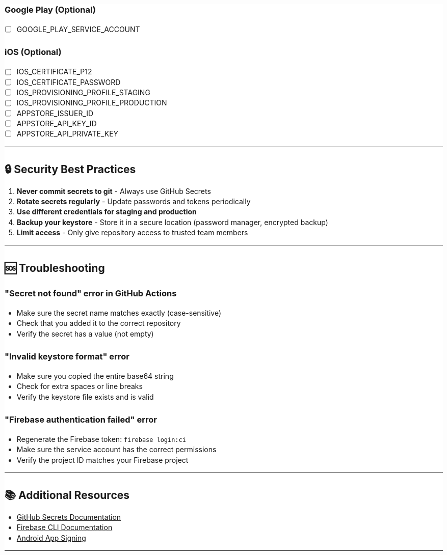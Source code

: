 ### Google Play (Optional)

- [ ] GOOGLE_PLAY_SERVICE_ACCOUNT

### iOS (Optional)

- [ ] IOS_CERTIFICATE_P12
- [ ] IOS_CERTIFICATE_PASSWORD
- [ ] IOS_PROVISIONING_PROFILE_STAGING
- [ ] IOS_PROVISIONING_PROFILE_PRODUCTION
- [ ] APPSTORE_ISSUER_ID
- [ ] APPSTORE_API_KEY_ID
- [ ] APPSTORE_API_PRIVATE_KEY

---

## 🔒 Security Best Practices

1. **Never commit secrets to git** - Always use GitHub Secrets
2. **Rotate secrets regularly** - Update passwords and tokens periodically
3. **Use different credentials for staging and production**
4. **Backup your keystore** - Store it in a secure location (password manager, encrypted backup)
5. **Limit access** - Only give repository access to trusted team members

---

## 🆘 Troubleshooting

### "Secret not found" error in GitHub Actions

- Make sure the secret name matches exactly (case-sensitive)
- Check that you added it to the correct repository
- Verify the secret has a value (not empty)

### "Invalid keystore format" error

- Make sure you copied the entire base64 string
- Check for extra spaces or line breaks
- Verify the keystore file exists and is valid

### "Firebase authentication failed" error

- Regenerate the Firebase token: `firebase login:ci`
- Make sure the service account has the correct permissions
- Verify the project ID matches your Firebase project

---

## 📚 Additional Resources

- [GitHub Secrets Documentation](https://docs.github.com/en/actions/security-guides/encrypted-secrets)
- [Firebase CLI Documentation](https://firebase.google.com/docs/cli)
- [Android App Signing](https://developer.android.com/studio/publish/app-signing)

---